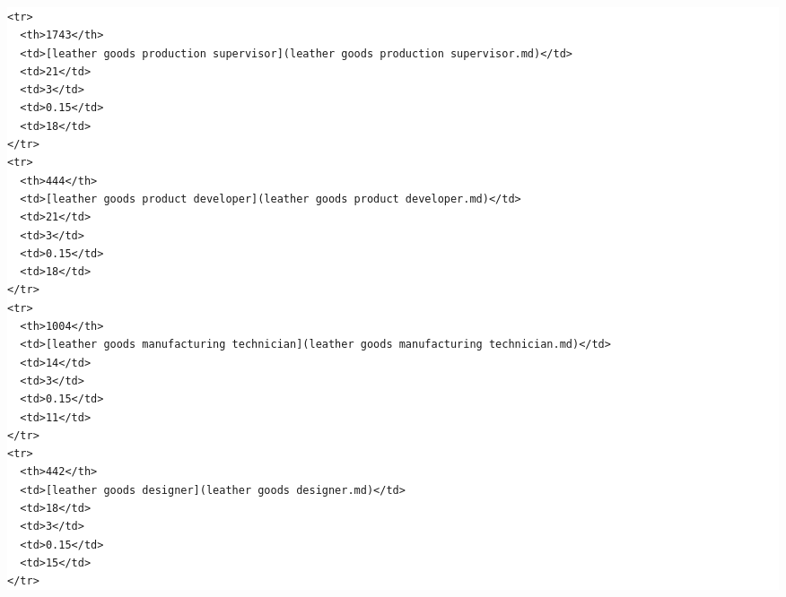     <tr>
      <th>1743</th>
      <td>[leather goods production supervisor](leather goods production supervisor.md)</td>
      <td>21</td>
      <td>3</td>
      <td>0.15</td>
      <td>18</td>
    </tr>
    <tr>
      <th>444</th>
      <td>[leather goods product developer](leather goods product developer.md)</td>
      <td>21</td>
      <td>3</td>
      <td>0.15</td>
      <td>18</td>
    </tr>
    <tr>
      <th>1004</th>
      <td>[leather goods manufacturing technician](leather goods manufacturing technician.md)</td>
      <td>14</td>
      <td>3</td>
      <td>0.15</td>
      <td>11</td>
    </tr>
    <tr>
      <th>442</th>
      <td>[leather goods designer](leather goods designer.md)</td>
      <td>18</td>
      <td>3</td>
      <td>0.15</td>
      <td>15</td>
    </tr>
  </tbody>
</table>

